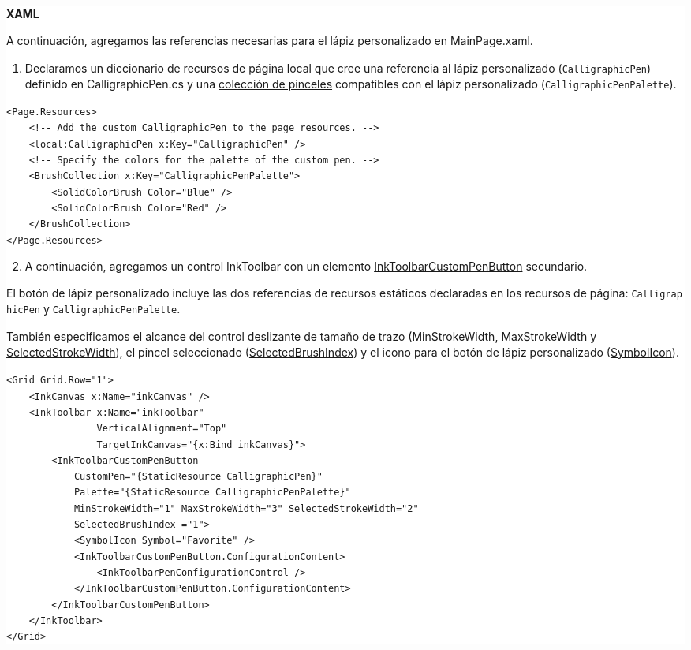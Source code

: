 **XAML**

A continuación, agregamos las referencias necesarias para el lápiz personalizado en MainPage.xaml.

1. Declaramos un diccionario de recursos de página local que cree una referencia al lápiz personalizado (`CalligraphicPen`) definido en CalligraphicPen.cs y una [colección de pinceles](https://msdn.microsoft.com/en-us/library/windows/apps/Windows.UI.Xaml.Media.BrushCollection.aspx) compatibles con el lápiz personalizado (`CalligraphicPenPalette`).
```xaml
<Page.Resources>
    <!-- Add the custom CalligraphicPen to the page resources. -->
    <local:CalligraphicPen x:Key="CalligraphicPen" />
    <!-- Specify the colors for the palette of the custom pen. -->
    <BrushCollection x:Key="CalligraphicPenPalette">
        <SolidColorBrush Color="Blue" />
        <SolidColorBrush Color="Red" />
    </BrushCollection>
</Page.Resources>
```

2. A continuación, agregamos un control InkToolbar con un elemento [InkToolbarCustomPenButton](https://msdn.microsoft.com/en-us/library/windows/apps/windows.ui.xaml.controls.inktoolbarcustompenbutton.aspx) secundario.

  El botón de lápiz personalizado incluye las dos referencias de recursos estáticos declaradas en los recursos de página: `CalligraphicPen` y `CalligraphicPenPalette`.

  También especificamos el alcance del control deslizante de tamaño de trazo ([MinStrokeWidth](https://msdn.microsoft.com/en-us/library/windows/apps/windows.ui.xaml.controls.inktoolbarpenbutton.minstrokewidth.aspx), [MaxStrokeWidth](https://msdn.microsoft.com/en-us/library/windows/apps/windows.ui.xaml.controls.inktoolbarpenbutton.maxstrokewidth.aspx) y [SelectedStrokeWidth](https://msdn.microsoft.com/en-us/library/windows/apps/windows.ui.xaml.controls.inktoolbarpenbutton.selectedstrokewidthproperty.aspx)), el pincel seleccionado ([SelectedBrushIndex](https://msdn.microsoft.com/en-us/library/windows/apps/windows.ui.xaml.controls.inktoolbarpenbutton.selectedbrushindex.aspx)) y el icono para el botón de lápiz personalizado ([SymbolIcon](https://msdn.microsoft.com/en-us/library/windows/apps/windows.ui.xaml.controls.symbolicon.aspx)).
```xaml
<Grid Grid.Row="1">
    <InkCanvas x:Name="inkCanvas" />
    <InkToolbar x:Name="inkToolbar"
                VerticalAlignment="Top"
                TargetInkCanvas="{x:Bind inkCanvas}">
        <InkToolbarCustomPenButton
            CustomPen="{StaticResource CalligraphicPen}"
            Palette="{StaticResource CalligraphicPenPalette}"
            MinStrokeWidth="1" MaxStrokeWidth="3" SelectedStrokeWidth="2"
            SelectedBrushIndex ="1">
            <SymbolIcon Symbol="Favorite" />
            <InkToolbarCustomPenButton.ConfigurationContent>
                <InkToolbarPenConfigurationControl />
            </InkToolbarCustomPenButton.ConfigurationContent>
        </InkToolbarCustomPenButton>
    </InkToolbar>
</Grid>
```
